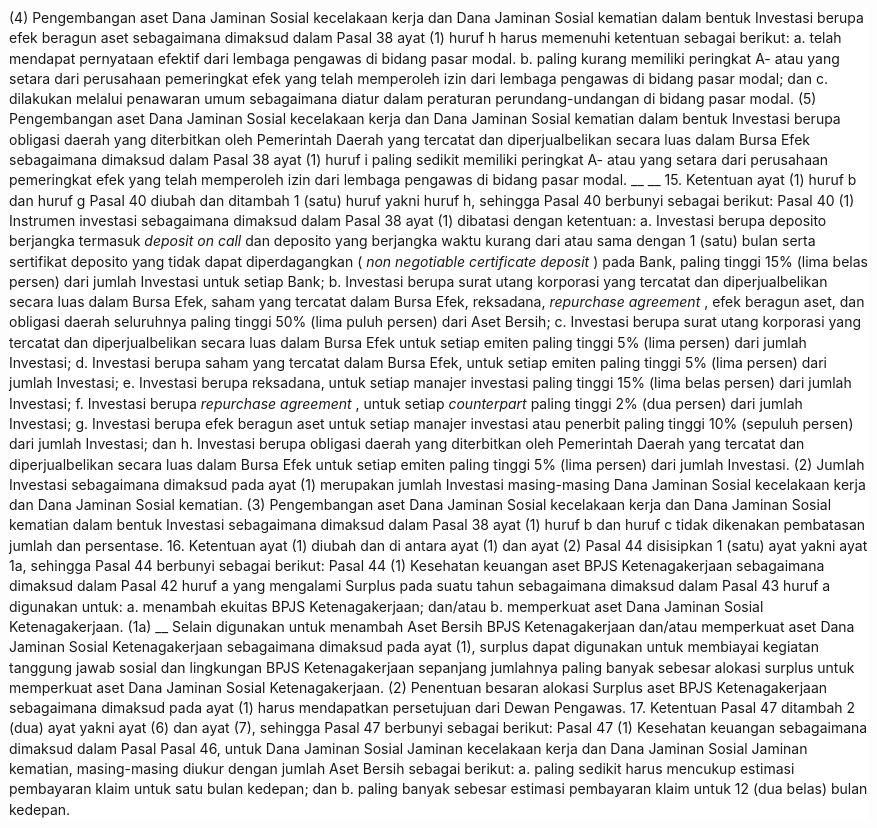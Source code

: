 (4) Pengembangan aset Dana Jaminan Sosial kecelakaan kerja dan Dana Jaminan Sosial kematian dalam bentuk Investasi berupa efek beragun aset sebagaimana dimaksud dalam Pasal 38 ayat (1) huruf h harus memenuhi ketentuan sebagai berikut:
a. telah mendapat pernyataan efektif dari lembaga pengawas di bidang pasar modal.
b. paling kurang memiliki peringkat A- atau yang setara dari perusahaan pemeringkat efek yang telah memperoleh izin dari lembaga pengawas di bidang pasar modal; dan
c. dilakukan melalui penawaran umum sebagaimana diatur dalam peraturan perundang-undangan di bidang pasar modal.
(5) Pengembangan aset Dana Jaminan Sosial kecelakaan kerja dan Dana Jaminan Sosial kematian dalam bentuk Investasi berupa obligasi daerah yang diterbitkan oleh Pemerintah Daerah yang tercatat dan diperjualbelikan secara luas dalam Bursa Efek sebagaimana dimaksud dalam Pasal 38 ayat (1) huruf i paling sedikit memiliki peringkat A- atau yang setara dari perusahaan pemeringkat efek yang telah memperoleh izin dari lembaga pengawas di bidang pasar modal. __ __ 15. Ketentuan ayat (1) huruf b dan huruf g Pasal 40 diubah dan ditambah 1 (satu) huruf yakni huruf h, sehingga Pasal 40 berbunyi sebagai berikut:
Pasal 40
(1) Instrumen investasi sebagaimana dimaksud dalam Pasal 38 ayat (1) dibatasi dengan ketentuan:
a. Investasi berupa deposito berjangka termasuk _deposit on call_ dan deposito yang berjangka waktu kurang dari atau sama dengan 1 (satu) bulan serta sertifikat deposito yang tidak dapat diperdagangkan ( _non negotiable certificate deposit_ ) pada Bank, paling tinggi 15% (lima belas persen) dari jumlah Investasi untuk setiap Bank;
b. Investasi berupa surat utang korporasi yang tercatat dan diperjualbelikan secara luas dalam Bursa Efek, saham yang tercatat dalam Bursa Efek, reksadana, _repurchase agreement_ , efek beragun aset, dan obligasi daerah seluruhnya paling tinggi 50% (lima puluh persen) dari Aset Bersih;
c. Investasi berupa surat utang korporasi yang tercatat dan diperjualbelikan secara luas dalam Bursa Efek untuk setiap emiten paling tinggi 5% (lima persen) dari jumlah Investasi;
d. Investasi berupa saham yang tercatat dalam Bursa Efek, untuk setiap emiten paling tinggi 5% (lima persen) dari jumlah Investasi;
e. Investasi berupa reksadana, untuk setiap manajer investasi paling tinggi 15% (lima belas persen) dari jumlah Investasi;
f. Investasi berupa _repurchase agreement_ , untuk setiap _counterpart_ paling tinggi 2% (dua persen) dari jumlah Investasi;
g. Investasi berupa efek beragun aset untuk setiap manajer investasi atau penerbit paling tinggi 10% (sepuluh persen) dari jumlah Investasi; dan
h. Investasi berupa obligasi daerah yang diterbitkan oleh Pemerintah Daerah yang tercatat dan diperjualbelikan secara luas dalam Bursa Efek untuk setiap emiten paling tinggi 5% (lima persen) dari jumlah Investasi.
(2) Jumlah Investasi sebagaimana dimaksud pada ayat (1) merupakan jumlah Investasi masing-masing Dana Jaminan Sosial kecelakaan kerja dan Dana Jaminan Sosial kematian.
(3) Pengembangan aset Dana Jaminan Sosial kecelakaan kerja dan Dana Jaminan Sosial kematian dalam bentuk Investasi sebagaimana dimaksud dalam Pasal 38 ayat (1) huruf b dan huruf c tidak dikenakan pembatasan jumlah dan persentase.
16. Ketentuan ayat (1) diubah dan di antara ayat (1) dan ayat (2) Pasal 44 disisipkan 1 (satu) ayat yakni ayat 1a, sehingga Pasal 44 berbunyi sebagai berikut:
Pasal 44
(1) Kesehatan keuangan aset BPJS Ketenagakerjaan sebagaimana dimaksud dalam Pasal 42 huruf a yang mengalami Surplus pada suatu tahun sebagaimana dimaksud dalam Pasal 43 huruf a digunakan untuk:
a. menambah ekuitas BPJS Ketenagakerjaan; dan/atau b. memperkuat aset Dana Jaminan Sosial Ketenagakerjaan.
(1a) __ Selain digunakan untuk menambah Aset Bersih BPJS Ketenagakerjaan dan/atau memperkuat aset Dana Jaminan Sosial Ketenagakerjaan sebagaimana dimaksud pada ayat (1), surplus dapat digunakan untuk membiayai kegiatan tanggung jawab sosial dan lingkungan BPJS Ketenagakerjaan sepanjang jumlahnya paling banyak sebesar alokasi surplus untuk memperkuat aset Dana Jaminan Sosial Ketenagakerjaan.
(2) Penentuan besaran alokasi Surplus aset BPJS Ketenagakerjaan sebagaimana dimaksud pada ayat (1) harus mendapatkan persetujuan dari Dewan Pengawas.
17. Ketentuan Pasal 47 ditambah 2 (dua) ayat yakni ayat (6) dan ayat (7), sehingga Pasal 47 berbunyi sebagai berikut:
Pasal 47
(1) Kesehatan keuangan sebagaimana dimaksud dalam Pasal Pasal 46, untuk Dana Jaminan Sosial Jaminan kecelakaan kerja dan Dana Jaminan Sosial Jaminan kematian, masing-masing diukur dengan jumlah Aset Bersih sebagai berikut:
a. paling sedikit harus mencukup estimasi pembayaran klaim untuk satu bulan kedepan; dan
b. paling banyak sebesar estimasi pembayaran klaim untuk 12 (dua belas) bulan kedepan.